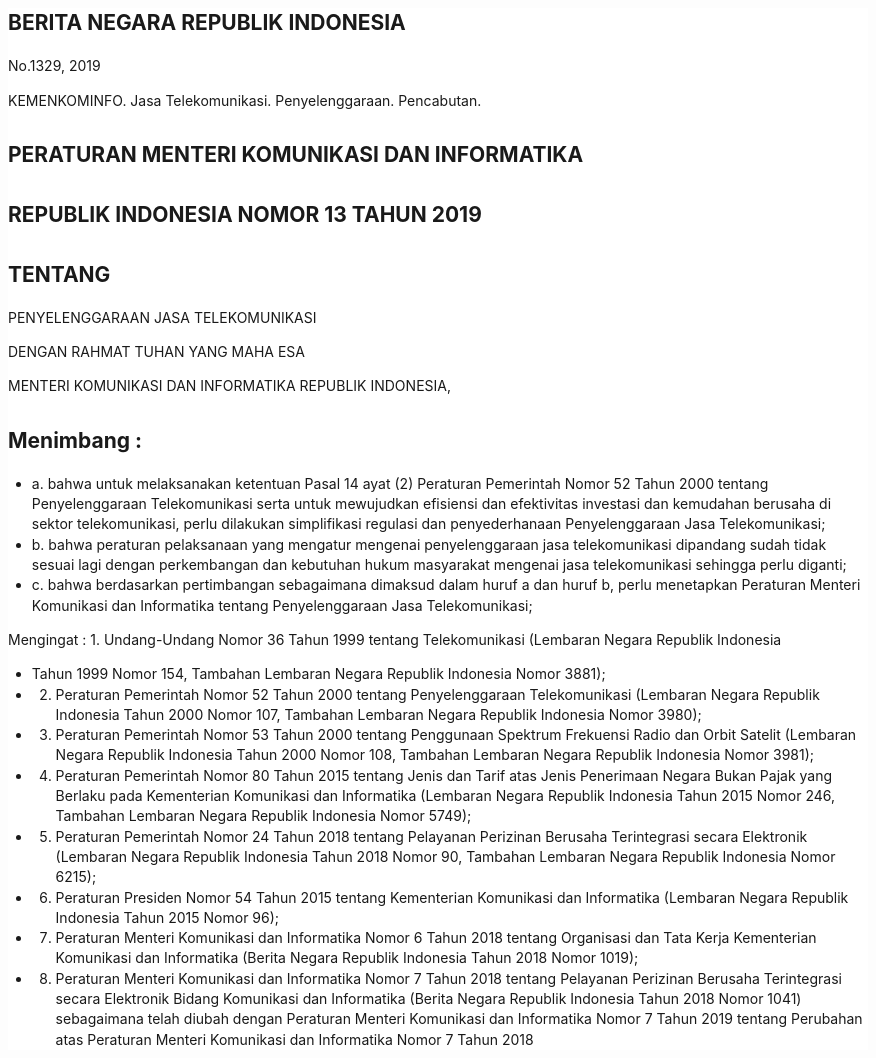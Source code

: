 

## BERITA NEGARA REPUBLIK INDONESIA

No.1329, 2019

KEMENKOMINFO. Jasa Telekomunikasi. Penyelenggaraan. Pencabutan.

## PERATURAN MENTERI KOMUNIKASI DAN INFORMATIKA

## REPUBLIK INDONESIA NOMOR 13 TAHUN 2019

## TENTANG

PENYELENGGARAAN JASA TELEKOMUNIKASI

DENGAN RAHMAT TUHAN YANG MAHA ESA

MENTERI KOMUNIKASI DAN INFORMATIKA REPUBLIK INDONESIA,

## Menimbang :

- a. bahwa untuk melaksanakan ketentuan Pasal 14 ayat (2) Peraturan  Pemerintah  Nomor  52  Tahun  2000  tentang Penyelenggaraan Telekomunikasi serta untuk mewujudkan  efisiensi  dan  efektivitas  investasi  dan kemudahan  berusaha  di  sektor  telekomunikasi,  perlu dilakukan  simplifikasi  regulasi  dan  penyederhanaan Penyelenggaraan Jasa Telekomunikasi;
- b. bahwa peraturan pelaksanaan yang mengatur mengenai penyelenggaraan  jasa  telekomunikasi  dipandang  sudah tidak  sesuai  lagi  dengan  perkembangan  dan  kebutuhan hukum  masyarakat mengenai jasa telekomunikasi sehingga perlu diganti;
- c. bahwa berdasarkan pertimbangan sebagaimana dimaksud dalam huruf a dan huruf b, perlu menetapkan Peraturan  Menteri  Komunikasi  dan  Informatika  tentang Penyelenggaraan Jasa Telekomunikasi;

Mengingat : 1. Undang-Undang Nomor 36 Tahun 1999 tentang Telekomunikasi  (Lembaran  Negara  Republik  Indonesia

- Tahun  1999  Nomor  154,  Tambahan  Lembaran  Negara Republik Indonesia Nomor 3881);
- 2. Peraturan  Pemerintah  Nomor  52  Tahun  2000  tentang Penyelenggaraan Telekomunikasi (Lembaran Negara Republik  Indonesia  Tahun  2000  Nomor  107,  Tambahan Lembaran Negara Republik Indonesia Nomor 3980);
- 3. Peraturan  Pemerintah  Nomor  53  Tahun  2000  tentang Penggunaan Spektrum Frekuensi Radio dan Orbit Satelit (Lembaran  Negara  Republik  Indonesia  Tahun  2000 Nomor  108,  Tambahan  Lembaran  Negara  Republik Indonesia Nomor 3981);
- 4. Peraturan  Pemerintah  Nomor  80  Tahun  2015  tentang Jenis  dan  Tarif  atas  Jenis  Penerimaan  Negara  Bukan Pajak  yang  Berlaku  pada  Kementerian  Komunikasi  dan Informatika (Lembaran Negara Republik Indonesia Tahun 2015 Nomor 246, Tambahan Lembaran Negara Republik Indonesia Nomor 5749);
- 5. Peraturan  Pemerintah  Nomor  24  Tahun  2018  tentang Pelayanan Perizinan Berusaha Terintegrasi secara Elektronik (Lembaran Negara Republik Indonesia  Tahun 2018  Nomor  90,  Tambahan  Lembaran  Negara  Republik Indonesia Nomor 6215);
- 6. Peraturan  Presiden  Nomor  54  Tahun  2015  tentang Kementerian  Komunikasi  dan  Informatika  (Lembaran Negara Republik Indonesia Tahun 2015 Nomor 96);
- 7. Peraturan Menteri Komunikasi dan Informatika Nomor 6 Tahun 2018 tentang Organisasi dan Tata Kerja Kementerian Komunikasi dan Informatika (Berita Negara Republik Indonesia Tahun 2018 Nomor 1019);
- 8. Peraturan Menteri Komunikasi dan Informatika Nomor 7 Tahun  2018  tentang  Pelayanan  Perizinan  Berusaha Terintegrasi  secara  Elektronik  Bidang  Komunikasi  dan Informatika  (Berita  Negara  Republik  Indonesia  Tahun 2018  Nomor  1041)  sebagaimana  telah  diubah  dengan Peraturan Menteri Komunikasi dan Informatika Nomor 7 Tahun  2019  tentang  Perubahan  atas  Peraturan  Menteri Komunikasi  dan  Informatika  Nomor  7  Tahun  2018
